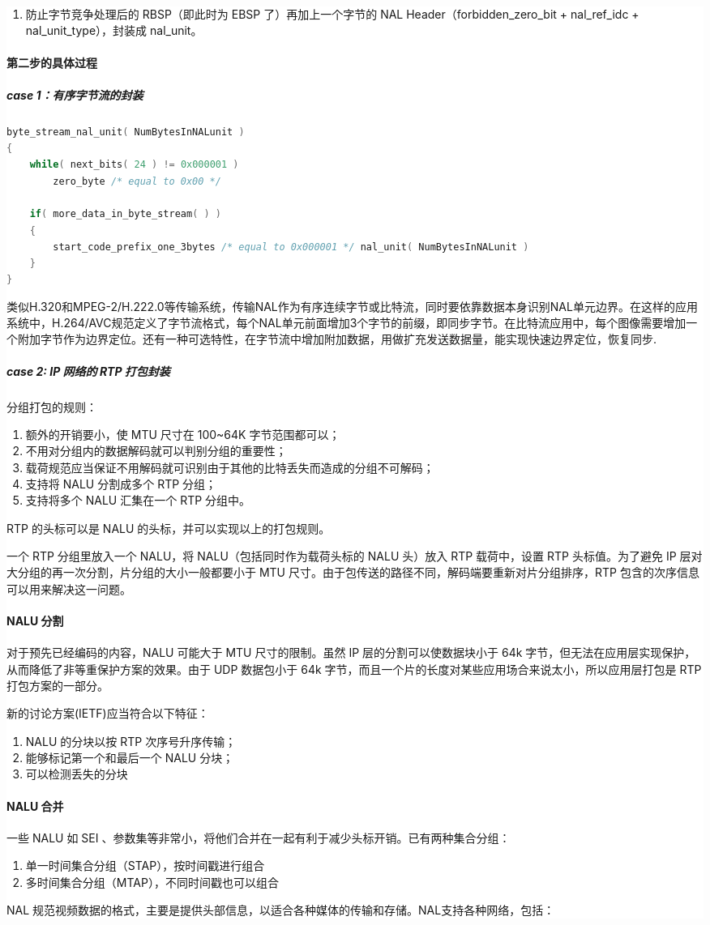    1. 防止字节竞争处理后的 RBSP（即此时为 EBSP 了）再加上一个字节的 NAL Header（forbidden_zero_bit + nal_ref_idc + nal_unit_type），封装成 nal_unit。

   #### 第二步的具体过程

   ##### case 1：有序字节流的封装

   ```C
   byte_stream_nal_unit( NumBytesInNALunit ) 
   { 
       while( next_bits( 24 ) != 0x000001 ) 
           zero_byte /* equal to 0x00 */ 
   
       if( more_data_in_byte_stream( ) ) 
       { 
           start_code_prefix_one_3bytes /* equal to 0x000001 */ nal_unit( NumBytesInNALunit )
       } 
   } 
   ```

   类似H.320和MPEG-2/H.222.0等传输系统，传输NAL作为有序连续字节或比特流，同时要依靠数据本身识别NAL单元边界。在这样的应用系统中，H.264/AVC规范定义了字节流格式，每个NAL单元前面增加3个字节的前缀，即同步字节。在比特流应用中，每个图像需要增加一个附加字节作为边界定位。还有一种可选特性，在字节流中增加附加数据，用做扩充发送数据量，能实现快速边界定位，恢复同步.

   ##### case 2: IP 网络的 RTP 打包封装

   分组打包的规则：

   1. 额外的开销要小，使 MTU 尺寸在 100~64K 字节范围都可以；
   2. 不用对分组内的数据解码就可以判别分组的重要性；
   3. 载荷规范应当保证不用解码就可识别由于其他的比特丢失而造成的分组不可解码；
   4. 支持将 NALU 分割成多个 RTP 分组；
   5. 支持将多个 NALU 汇集在一个 RTP 分组中。

   RTP 的头标可以是 NALU 的头标，并可以实现以上的打包规则。

   一个 RTP 分组里放入一个 NALU，将 NALU（包括同时作为载荷头标的 NALU 头）放入 RTP 载荷中，设置 RTP 头标值。为了避免 IP 层对大分组的再一次分割，片分组的大小一般都要小于 MTU 尺寸。由于包传送的路径不同，解码端要重新对片分组排序，RTP 包含的次序信息可以用来解决这一问题。

   #### NALU 分割

   对于预先已经编码的内容，NALU 可能大于 MTU 尺寸的限制。虽然 IP 层的分割可以使数据块小于 64k 字节，但无法在应用层实现保护，从而降低了非等重保护方案的效果。由于 UDP 数据包小于 64k 字节，而且一个片的长度对某些应用场合来说太小，所以应用层打包是 RTP 打包方案的一部分。

   新的讨论方案(IETF)应当符合以下特征：

   1. NALU 的分块以按 RTP 次序号升序传输；
   2. 能够标记第一个和最后一个 NALU 分块；
   3. 可以检测丢失的分块

   #### NALU 合并

   一些 NALU 如 SEI 、参数集等非常小，将他们合并在一起有利于减少头标开销。已有两种集合分组：

   1. 单一时间集合分组（STAP），按时间戳进行组合
   2. 多时间集合分组（MTAP），不同时间戳也可以组合

   NAL 规范视频数据的格式，主要是提供头部信息，以适合各种媒体的传输和存储。NAL支持各种网络，包括：
